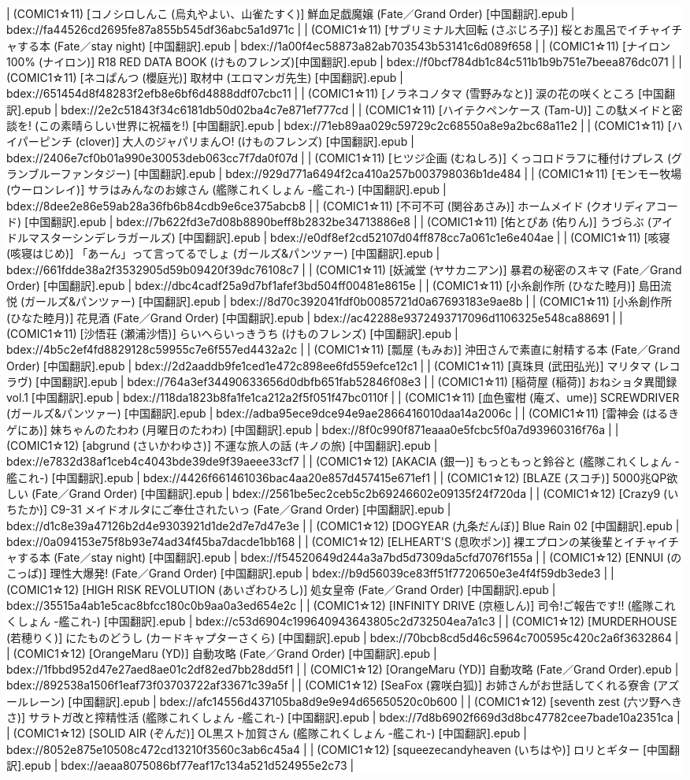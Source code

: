 | (COMIC1☆11) [コノシロしんこ (烏丸やよい、山雀たすく)] 鮮血足戯魔嬢 (Fate／Grand Order) [中国翻訳].epub | bdex://fa44526cd2695fe87a855b545df36abc5a1d971c |
| (COMIC1☆11) [サブリミナル大回転 (さぶじろ子)] 桜とお風呂でイチャイチャする本 (Fate／stay night) [中国翻訳].epub | bdex://1a00f4ec58873a82ab703543b53141c6d089f658 |
| (COMIC1☆11) [ナイロン100% (ナイロン)] R18 RED DATA BOOK (けものフレンズ)[中国翻訳].epub | bdex://f0bcf784db1c84c511b1b9b751e7beea876dc071 |
| (COMIC1☆11) [ネコぱんつ (櫻庭光)] 取材中 (エロマンガ先生) [中国翻訳].epub | bdex://651454d8f48283f2efb8e6bf6d4888ddf07cbc11 |
| (COMIC1☆11) [ノラネコノタマ (雪野みなと)] 涙の花の咲くところ [中国翻訳].epub | bdex://2e2c51843f34c6181db50d02ba4c7e871ef777cd |
| (COMIC1☆11) [ハイテクペンケース (Tam-U)] この駄メイドと密談を! (この素晴らしい世界に祝福を!) [中国翻訳].epub | bdex://71eb89aa029c59729c2c68550a8e9a2bc68a11e2 |
| (COMIC1☆11) [ハイパーピンチ (clover)] 大人のジャパリまん○! (けものフレンズ) [中国翻訳].epub | bdex://2406e7cf0b01a990e30053deb063cc7f7da0f07d |
| (COMIC1☆11) [ヒツジ企画 (むねしろ)] くっコロドラフに種付けプレス (グランブルーファンタジー) [中国翻訳].epub | bdex://929d771a6494f2ca410a257b003798036b1de484 |
| (COMIC1☆11) [モンモー牧場 (ウーロンレイ)] サラはみんなのお嫁さん (艦隊これくしょん -艦これ-) [中国翻訳].epub | bdex://8dee2e86e59ab28a36fb6b84cdb9e6ce375abcb8 |
| (COMIC1☆11) [不可不可 (関谷あさみ)] ホームメイド (クオリディアコード) [中国翻訳].epub | bdex://7b622fd3e7d08b8890beff8b2832be34713886e8 |
| (COMIC1☆11) [佑とぴあ (佑りん)] うづらぶ (アイドルマスターシンデレラガールズ) [中国翻訳].epub | bdex://e0df8ef2cd52107d04ff878cc7a061c1e6e404ae |
| (COMIC1☆11) [咳寝 (咳寝はじめ)] 「あーん」って言ってるでしょ (ガールズ&パンツァー) [中国翻訳].epub | bdex://661fdde38a2f3532905d59b09420f39dc76108c7 |
| (COMIC1☆11) [妖滅堂 (ヤサカニアン)] 暴君の秘密のスキマ (Fate／Grand Order) [中国翻訳].epub | bdex://dbc4cadf25a9d7bf1afef3bd504ff00481e8615e |
| (COMIC1☆11) [小糸創作所 (ひなた睦月)] 島田流 悦 (ガールズ&パンツァー) [中国翻訳].epub | bdex://8d70c392041fdf0b0085721d0a67693183e9ae8b |
| (COMIC1☆11) [小糸創作所 (ひなた睦月)] 花見酒 (Fate／Grand Order) [中国翻訳].epub | bdex://ac42288e9372493717096d1106325e548ca88691 |
| (COMIC1☆11) [沙悟荘 (瀬浦沙悟)] らいへらいっきうち (けものフレンズ) [中国翻訳].epub | bdex://4b5c2ef4fd8829128c59955c7e6f557ed4432a2c |
| (COMIC1☆11) [瓢屋 (もみお)] 沖田さんで素直に射精する本 (Fate／Grand Order) [中国翻訳].epub | bdex://2d2aaddb9fe1ced1e472c898ee6fd559efce12c1 |
| (COMIC1☆11) [真珠貝 (武田弘光)] マリタマ (レコラヴ) [中国翻訳].epub | bdex://764a3ef34490633656d0dbfb651fab52846f08e3 |
| (COMIC1☆11) [稲荷屋 (稲荷)] おねショタ異聞録 vol.1 [中国翻訳].epub | bdex://118da1823b8fa1fe1ca212a2f5f051f47bc0110f |
| (COMIC1☆11) [血色蜜柑 (庵ズ、ume)] SCREWDRIVER (ガールズ&パンツァー) [中国翻訳].epub | bdex://adba95ece9dce94e9ae2866416010daa14a2006c |
| (COMIC1☆11) [雷神会 (はるきゲにあ)] 妹ちゃんのたわわ (月曜日のたわわ) [中国翻訳].epub | bdex://8f0c990f871eaaa0e5fcbc5f0a7d93960316f76a |
| (COMIC1☆12) [abgrund (さいかわゆさ)] 不運な旅人の話 (キノの旅) [中国翻訳].epub | bdex://e7832d38af1ceb4c4043bde39de9f39aeee33cf7 |
| (COMIC1☆12) [AKACIA (銀一)] もっともっと鈴谷と (艦隊これくしょん -艦これ-) [中国翻訳].epub | bdex://4426f661461036bac4aa20e857d457415e671ef1 |
| (COMIC1☆12) [BLAZE (スコチ)] 5000兆QP欲しい (Fate／Grand Order) [中国翻訳].epub | bdex://2561be5ec2ceb5c2b69246602e09135f24f720da |
| (COMIC1☆12) [Crazy9 (いちたか)] C9-31 メイドオルタにご奉仕されたいっ (Fate／Grand Order) [中国翻訳].epub | bdex://d1c8e39a47126b2d4e9303921d1de2d7e7d47e3e |
| (COMIC1☆12) [DOGYEAR (九条だんぼ)] Blue Rain 02 [中国翻訳].epub | bdex://0a094153e75f8b93e74ad34f45ba7dacde1bb168 |
| (COMIC1☆12) [ELHEART'S (息吹ポン)] 裸エプロンの某後輩とイチャイチャする本 (Fate／stay night) [中国翻訳].epub | bdex://f54520649d244a3a7bd5d7309da5cfd7076f155a |
| (COMIC1☆12) [ENNUI (のこっぱ)] 理性大爆発! (Fate／Grand Order) [中国翻訳].epub | bdex://b9d56039ce83ff51f7720650e3e4f4f59db3ede3 |
| (COMIC1☆12) [HIGH RISK REVOLUTION (あいざわひろし)] 処女皇帝 (Fate／Grand Order) [中国翻訳].epub | bdex://35515a4ab1e5cac8bfcc180c0b9aa0a3ed654e2c |
| (COMIC1☆12) [INFINITY DRIVE (京極しん)] 司令!ご報告です!! (艦隊これくしょん -艦これ-) [中国翻訳].epub | bdex://c53d6904c199640943643805c2d732504ea7a1c3 |
| (COMIC1☆12) [MURDERHOUSE (若穂りく)] にたものどうし (カードキャプターさくら) [中国翻訳].epub | bdex://70bcb8cd5d46c5964c700595c420c2a6f3632864 |
| (COMIC1☆12) [OrangeMaru (YD)] 自動攻略 (Fate／Grand Order) [中国翻訳].epub | bdex://1fbbd952d47e27aed8ae01c2df82ed7bb28dd5f1 |
| (COMIC1☆12) [OrangeMaru (YD)] 自動攻略 (Fate／Grand Order).epub | bdex://892538a1506f1eaf73f03703722af33671c39a5f |
| (COMIC1☆12) [SeaFox (霧咲白狐)] お姉さんがお世話してくれる寮舎 (アズールレーン) [中国翻訳].epub | bdex://afc14556d437105ba8d9e9e94d65650520c0b600 |
| (COMIC1☆12) [seventh zest (六ツ野へきさ)] サラトガ改と搾精性活 (艦隊これくしょん -艦これ-) [中国翻訳].epub | bdex://7d8b6902f669d3d8bc47782cee7bade10a2351ca |
| (COMIC1☆12) [SOLID AIR (ぞんだ)] OL黒スト加賀さん (艦隊これくしょん -艦これ-) [中国翻訳].epub | bdex://8052e875e10508c472cd13210f3560c3ab6c45a4 |
| (COMIC1☆12) [squeezecandyheaven (いちはや)] ロリとギター [中国翻訳].epub | bdex://aeaa8075086bf77eaf17c134a521d524955e2c73 |